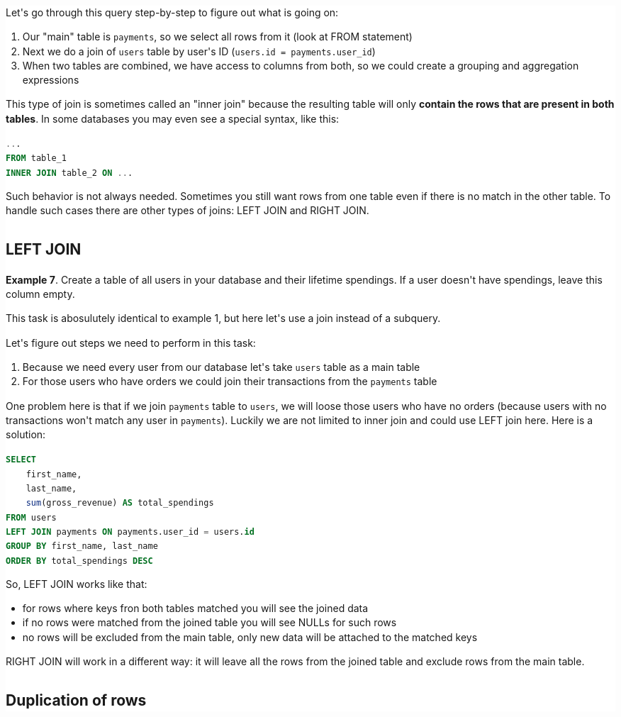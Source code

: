 Let's go through this query step-by-step to figure out what is going on:
1. Our "main" table is `payments`, so we select all rows from it (look at FROM statement)
2. Next we do a join of `users` table by user's ID (`users.id = payments.user_id`)
3. When two tables are combined, we have access to columns from both, so we could create a grouping and aggregation expressions

This type of join is sometimes called an "inner join" because the resulting table will only **contain the rows that are present in both tables**. In some databases you may even see a special syntax, like this:

```sql
...
FROM table_1
INNER JOIN table_2 ON ...
```

Such behavior is not always needed. Sometimes you still want rows from one table even if there is no match in the other table. To handle such cases there are other types of joins: LEFT JOIN and RIGHT JOIN.

## LEFT JOIN

**Example 7**. Create a table of all users in your database and their lifetime spendings. If a user doesn't have spendings, leave this column empty.

This task is abosulutely identical to example 1, but here let's use a join instead of a subquery.

Let's figure out steps we need to perform in this task:
1. Because we need every user from our database let's take `users` table as a main table
2. For those users who have orders we could join their transactions from the `payments` table

One problem here is that if we join `payments` table to `users`, we will loose those users who have no orders (because users with no transactions won't match any user in `payments`). Luckily we are not limited to inner join and could use LEFT join here. Here is a solution:

```sql
SELECT
	first_name,
	last_name,
	sum(gross_revenue) AS total_spendings
FROM users
LEFT JOIN payments ON payments.user_id = users.id
GROUP BY first_name, last_name
ORDER BY total_spendings DESC
```

So, LEFT JOIN works like that: 
- for rows where keys fron both tables matched you will see the joined data
- if no rows were matched from the joined table you will see NULLs for such rows
- no rows will be excluded from the main table, only new data will be attached to the matched keys

RIGHT JOIN will work in a different way: it will leave all the rows from the joined table and exclude rows from the main table.

## Duplication of rows
